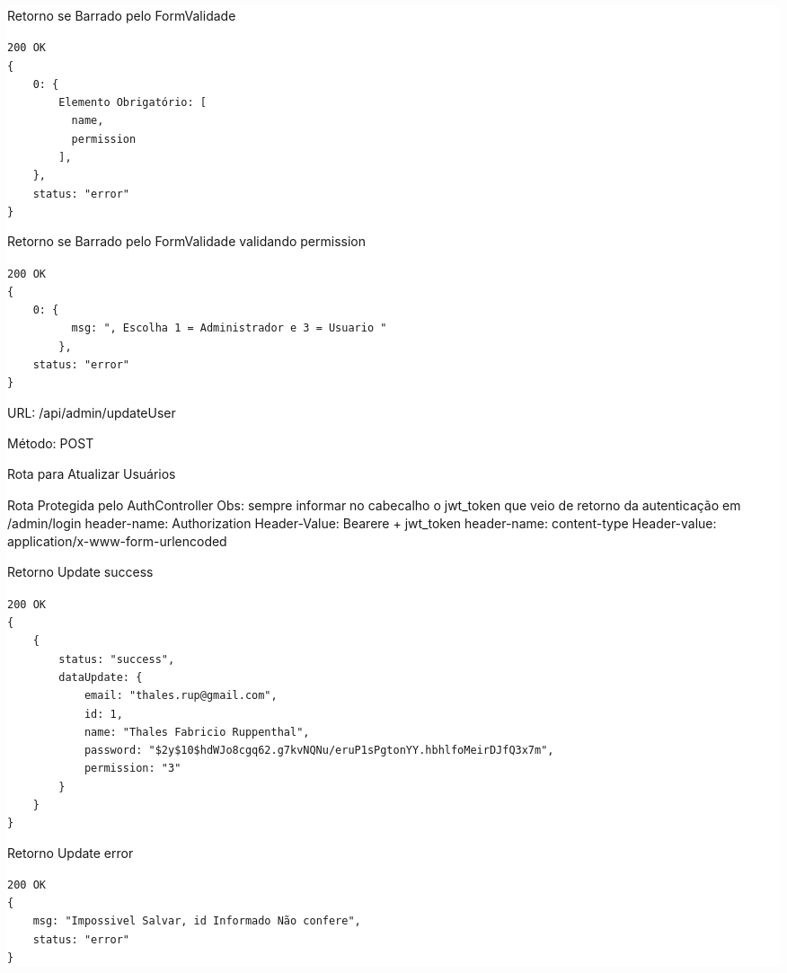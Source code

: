 Retorno se Barrado pelo FormValidade
```apacheconfig
200 OK
{
    0: {
        Elemento Obrigatório: [
          name,
          permission
        ],
    },
    status: "error"
}
```
Retorno se Barrado pelo FormValidade validando permission
```apacheconfig
200 OK
{
    0: {
          msg: ", Escolha 1 = Administrador e 3 = Usuario "
        },
    status: "error"
}
```
URL: 
/api/admin/updateUser
<p>
Método:
POST <p>
Rota para Atualizar Usuários<p>
Rota Protegida pelo AuthController
Obs: sempre informar no cabecalho o jwt_token que veio de retorno da autenticação em /admin/login
header-name: Authorization  Header-Value: Bearere + jwt_token
header-name: content-type  Header-value: application/x-www-form-urlencoded 

Retorno Update success
```apacheconfig
200 OK
{
    {
        status: "success",
        dataUpdate: {
            email: "thales.rup@gmail.com",
            id: 1,
            name: "Thales Fabricio Ruppenthal",
            password: "$2y$10$hdWJo8cgq62.g7kvNQNu/eruP1sPgtonYY.hbhlfoMeirDJfQ3x7m",
            permission: "3"
        }
    }
}
```
Retorno Update error
```apacheconfig
200 OK
{
    msg: "Impossivel Salvar, id Informado Não confere",
    status: "error"
}
```
